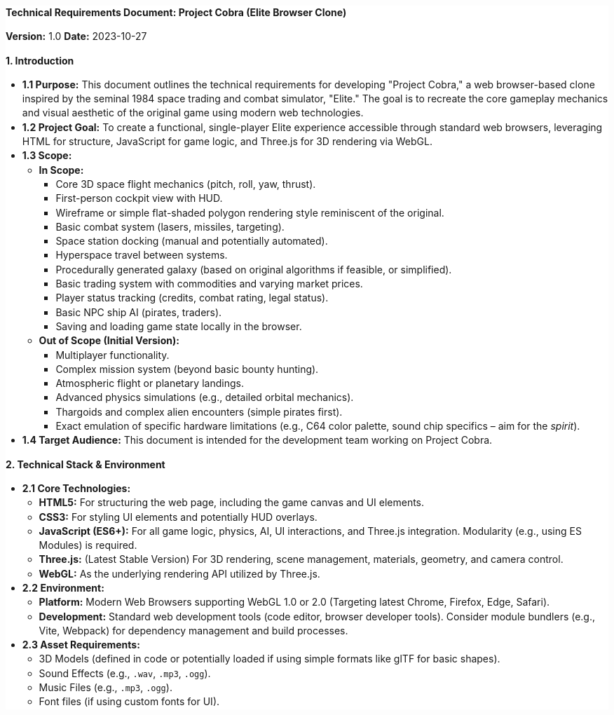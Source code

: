 **Technical Requirements Document: Project Cobra (Elite Browser Clone)**

**Version:** 1.0
**Date:** 2023-10-27

**1. Introduction**

*   **1.1 Purpose:** This document outlines the technical requirements for developing "Project Cobra," a web browser-based clone inspired by the seminal 1984 space trading and combat simulator, "Elite." The goal is to recreate the core gameplay mechanics and visual aesthetic of the original game using modern web technologies.
*   **1.2 Project Goal:** To create a functional, single-player Elite experience accessible through standard web browsers, leveraging HTML for structure, JavaScript for game logic, and Three.js for 3D rendering via WebGL.
*   **1.3 Scope:**
    *   **In Scope:**
        *   Core 3D space flight mechanics (pitch, roll, yaw, thrust).
        *   First-person cockpit view with HUD.
        *   Wireframe or simple flat-shaded polygon rendering style reminiscent of the original.
        *   Basic combat system (lasers, missiles, targeting).
        *   Space station docking (manual and potentially automated).
        *   Hyperspace travel between systems.
        *   Procedurally generated galaxy (based on original algorithms if feasible, or simplified).
        *   Basic trading system with commodities and varying market prices.
        *   Player status tracking (credits, combat rating, legal status).
        *   Basic NPC ship AI (pirates, traders).
        *   Saving and loading game state locally in the browser.
    *   **Out of Scope (Initial Version):**
        *   Multiplayer functionality.
        *   Complex mission system (beyond basic bounty hunting).
        *   Atmospheric flight or planetary landings.
        *   Advanced physics simulations (e.g., detailed orbital mechanics).
        *   Thargoids and complex alien encounters (simple pirates first).
        *   Exact emulation of specific hardware limitations (e.g., C64 color palette, sound chip specifics – aim for the *spirit*).
*   **1.4 Target Audience:** This document is intended for the development team working on Project Cobra.

**2. Technical Stack & Environment**

*   **2.1 Core Technologies:**
    *   **HTML5:** For structuring the web page, including the game canvas and UI elements.
    *   **CSS3:** For styling UI elements and potentially HUD overlays.
    *   **JavaScript (ES6+):** For all game logic, physics, AI, UI interactions, and Three.js integration. Modularity (e.g., using ES Modules) is required.
    *   **Three.js:** (Latest Stable Version) For 3D rendering, scene management, materials, geometry, and camera control.
    *   **WebGL:** As the underlying rendering API utilized by Three.js.
*   **2.2 Environment:**
    *   **Platform:** Modern Web Browsers supporting WebGL 1.0 or 2.0 (Targeting latest Chrome, Firefox, Edge, Safari).
    *   **Development:** Standard web development tools (code editor, browser developer tools). Consider module bundlers (e.g., Vite, Webpack) for dependency management and build processes.
*   **2.3 Asset Requirements:**
    *   3D Models (defined in code or potentially loaded if using simple formats like glTF for basic shapes).
    *   Sound Effects (e.g., `.wav`, `.mp3`, `.ogg`).
    *   Music Files (e.g., `.mp3`, `.ogg`).
    *   Font files (if using custom fonts for UI).

